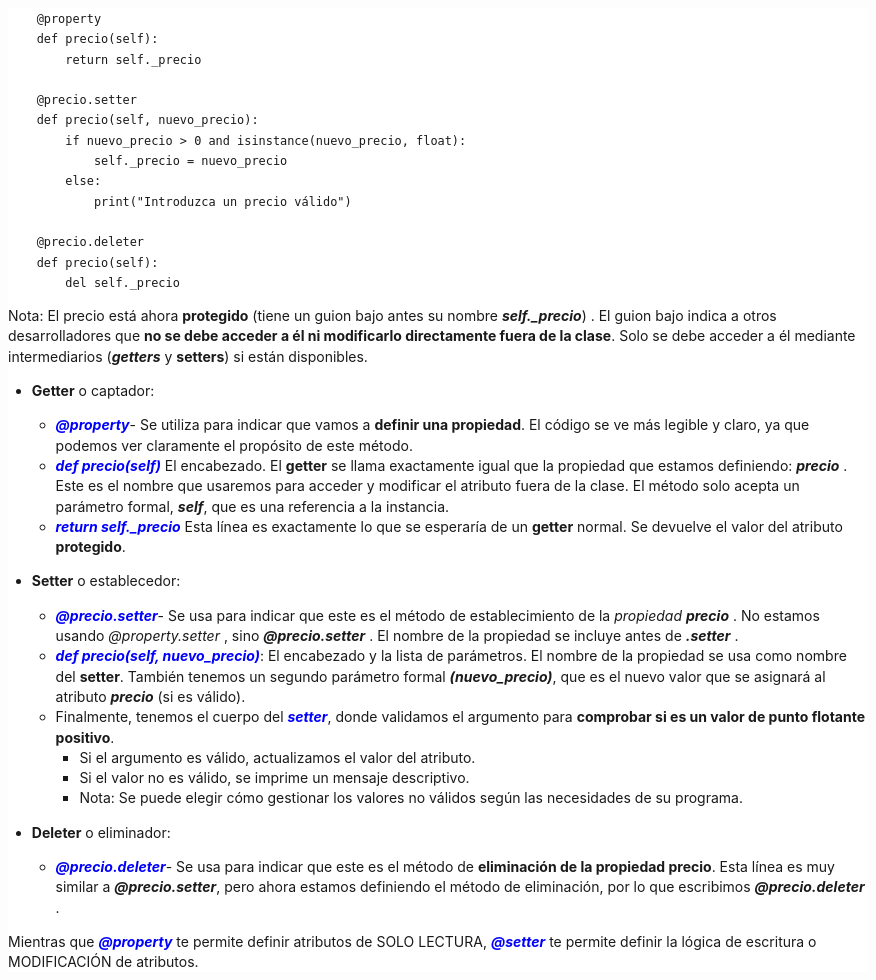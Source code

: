         @property
        def precio(self):
            return self._precio
    
        @precio.setter
        def precio(self, nuevo_precio):
            if nuevo_precio > 0 and isinstance(nuevo_precio, float):
                self._precio = nuevo_precio
            else:
                print("Introduzca un precio válido")
    
        @precio.deleter
        def precio(self):
            del self._precio
            
            
   Nota: El precio está ahora **protegido** (tiene un guion bajo antes su nombre ***self._precio***) . El guion bajo indica a otros desarrolladores que **no se debe acceder a él ni modificarlo directamente fuera de la clase**. Solo se debe acceder a él mediante intermediarios (***getters*** y **setters**) si están disponibles.
   
   * **Getter** o captador:
       * <font color="blue">***@property***</font>- Se utiliza para indicar que vamos a **definir una propiedad**. El código se ve más legible y claro, ya que podemos ver claramente el propósito de este método. 
       * <font color="blue">***def precio(self)***</font> El encabezado. El **getter** se llama exactamente igual que la propiedad que estamos definiendo: ***precio*** . Este es el nombre que usaremos para acceder y modificar el atributo fuera de la clase. El método solo acepta un parámetro formal, ***self***, que es una referencia a la instancia.
       * <font color="blue">***return self._precio</font>*** Esta línea es exactamente lo que se esperaría de un **getter** normal. Se devuelve el valor del atributo **protegido**.
            
      
   * **Setter** o establecedor:
       * <font color="blue">***@precio.setter***</font>- Se usa para indicar que este es el método de establecimiento de la *propiedad* ***precio*** . No estamos usando *@property.setter* , sino ***@precio.setter*** . El nombre de la propiedad se incluye antes de ***.setter*** .
       * <font color="blue">***def precio(self, nuevo_precio)***</font>: El encabezado y la lista de parámetros. El nombre de la propiedad se usa como nombre del **setter**. También tenemos un segundo parámetro formal ***(nuevo_precio)***, que es el nuevo valor que se asignará al atributo ***precio*** (si es válido).
       * Finalmente, tenemos el cuerpo del <font color="blue">***setter***</font>, donde validamos el argumento para **comprobar si es un valor de punto flotante positivo**. 
           * Si el argumento es válido, actualizamos el valor del atributo. 
           * Si el valor no es válido, se imprime un mensaje descriptivo.
           * Nota: Se puede elegir cómo gestionar los valores no válidos según las necesidades de su programa.
             
   * **Deleter** o eliminador:
       * <font color="blue"><i><strong>@precio.deleter</strong></font></i>- Se usa para indicar que este es el método de **eliminación de la propiedad precio**. Esta línea es muy similar a ***@precio.setter***, pero ahora estamos definiendo el método de eliminación, por lo que escribimos ***@precio.deleter*** .
        
    
Mientras que <font color="blue">***@property***</font> te permite definir atributos de SOLO LECTURA, <font color="blue">***@setter***</font> te permite definir la lógica de escritura o MODIFICACIÓN de atributos.
